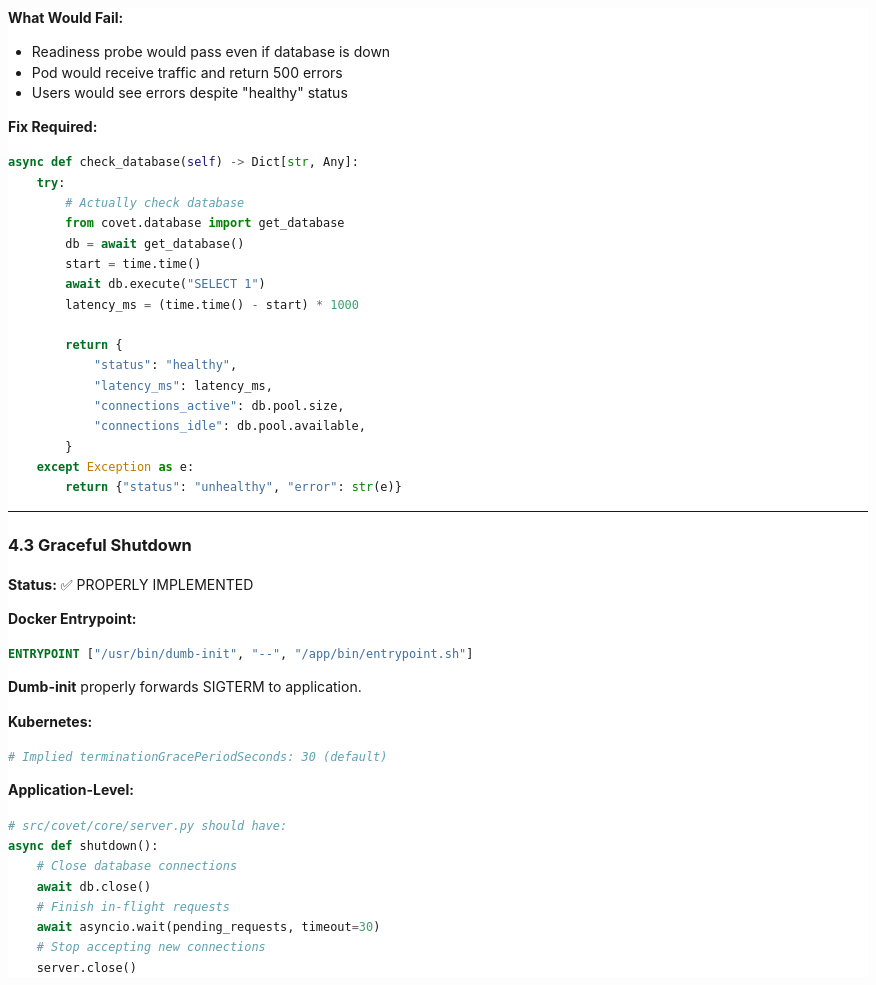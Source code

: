 **What Would Fail:**
- Readiness probe would pass even if database is down
- Pod would receive traffic and return 500 errors
- Users would see errors despite "healthy" status

**Fix Required:**
```python
async def check_database(self) -> Dict[str, Any]:
    try:
        # Actually check database
        from covet.database import get_database
        db = await get_database()
        start = time.time()
        await db.execute("SELECT 1")
        latency_ms = (time.time() - start) * 1000

        return {
            "status": "healthy",
            "latency_ms": latency_ms,
            "connections_active": db.pool.size,
            "connections_idle": db.pool.available,
        }
    except Exception as e:
        return {"status": "unhealthy", "error": str(e)}
```

---

### 4.3 Graceful Shutdown

**Status:** ✅ PROPERLY IMPLEMENTED

**Docker Entrypoint:**
```dockerfile
ENTRYPOINT ["/usr/bin/dumb-init", "--", "/app/bin/entrypoint.sh"]
```
**Dumb-init** properly forwards SIGTERM to application.

**Kubernetes:**
```yaml
# Implied terminationGracePeriodSeconds: 30 (default)
```

**Application-Level:**
```python
# src/covet/core/server.py should have:
async def shutdown():
    # Close database connections
    await db.close()
    # Finish in-flight requests
    await asyncio.wait(pending_requests, timeout=30)
    # Stop accepting new connections
    server.close()
```
